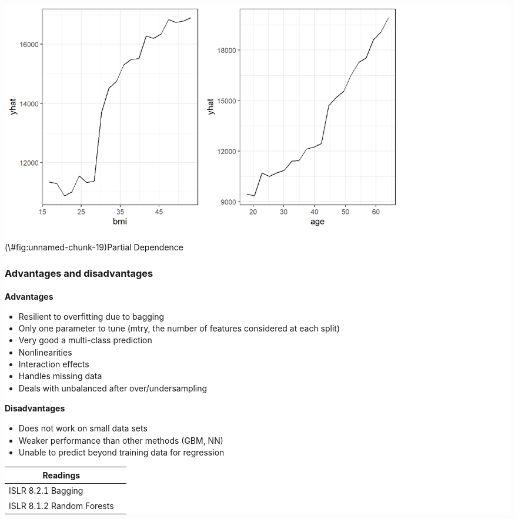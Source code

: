 <img src="06-tree-based-models_files/figure-html/unnamed-chunk-19-1.png" alt="Partial Dependence" width="672" />
<p class="caption">(\#fig:unnamed-chunk-19)Partial Dependence</p>
</div>

### Advantages and disadvantages

**Advantages**

- Resilient to overfitting due to bagging 
- Only one parameter to tune (mtry, the number of features considered at each split)
- Very good a multi-class prediction
- Nonlinearities
- Interaction effects
- Handles missing data
- Deals with unbalanced after over/undersampling

**Disadvantages**

- Does not work on small data sets
- Weaker performance than other methods (GBM, NN)
- Unable to predict beyond training data for regression

| Readings |  | 
|-------|---------|
| ISLR 8.2.1 Bagging  | |
| ISLR 8.1.2 Random Forests|  |
